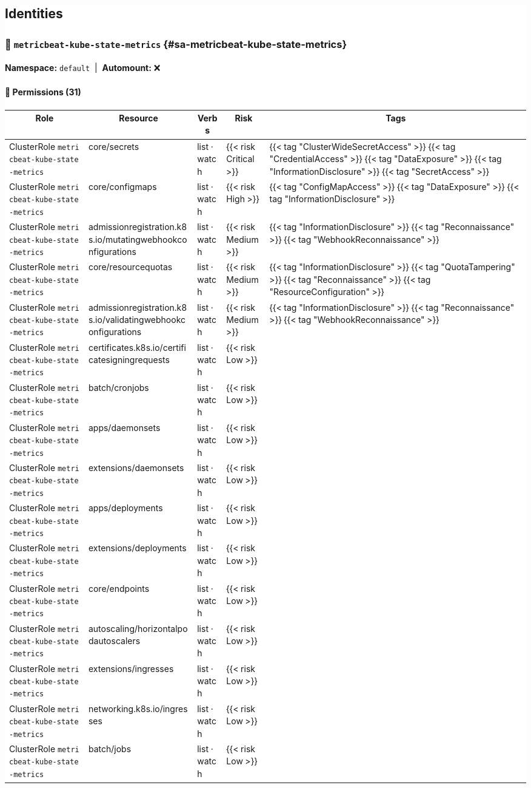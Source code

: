 ## Identities

### 🤖 `metricbeat-kube-state-metrics` {#sa-metricbeat-kube-state-metrics}

**Namespace:** `default`  |  **Automount:** ❌

#### 🔑 Permissions (31)

| Role                                        | Resource                                                     | Verbs        | Risk                  | Tags                                                                                                                                                           |
| ------------------------------------------- | ------------------------------------------------------------ | ------------ | --------------------- | -------------------------------------------------------------------------------------------------------------------------------------------------------------- |
| ClusterRole `metricbeat-kube-state-metrics` | core/secrets                                                 | list · watch | {{< risk Critical >}} | {{< tag "ClusterWideSecretAccess" >}} {{< tag "CredentialAccess" >}} {{< tag "DataExposure" >}} {{< tag "InformationDisclosure" >}} {{< tag "SecretAccess" >}} |
| ClusterRole `metricbeat-kube-state-metrics` | core/configmaps                                              | list · watch | {{< risk High >}}     | {{< tag "ConfigMapAccess" >}} {{< tag "DataExposure" >}} {{< tag "InformationDisclosure" >}}                                                                   |
| ClusterRole `metricbeat-kube-state-metrics` | admissionregistration.k8s.io/mutatingwebhookconfigurations   | list · watch | {{< risk Medium >}}   | {{< tag "InformationDisclosure" >}} {{< tag "Reconnaissance" >}} {{< tag "WebhookReconnaissance" >}}                                                           |
| ClusterRole `metricbeat-kube-state-metrics` | core/resourcequotas                                          | list · watch | {{< risk Medium >}}   | {{< tag "InformationDisclosure" >}} {{< tag "QuotaTampering" >}} {{< tag "Reconnaissance" >}} {{< tag "ResourceConfiguration" >}}                              |
| ClusterRole `metricbeat-kube-state-metrics` | admissionregistration.k8s.io/validatingwebhookconfigurations | list · watch | {{< risk Medium >}}   | {{< tag "InformationDisclosure" >}} {{< tag "Reconnaissance" >}} {{< tag "WebhookReconnaissance" >}}                                                           |
| ClusterRole `metricbeat-kube-state-metrics` | certificates.k8s.io/certificatesigningrequests               | list · watch | {{< risk Low >}}      |                                                                                                                                                                |
| ClusterRole `metricbeat-kube-state-metrics` | batch/cronjobs                                               | list · watch | {{< risk Low >}}      |                                                                                                                                                                |
| ClusterRole `metricbeat-kube-state-metrics` | apps/daemonsets                                              | list · watch | {{< risk Low >}}      |                                                                                                                                                                |
| ClusterRole `metricbeat-kube-state-metrics` | extensions/daemonsets                                        | list · watch | {{< risk Low >}}      |                                                                                                                                                                |
| ClusterRole `metricbeat-kube-state-metrics` | apps/deployments                                             | list · watch | {{< risk Low >}}      |                                                                                                                                                                |
| ClusterRole `metricbeat-kube-state-metrics` | extensions/deployments                                       | list · watch | {{< risk Low >}}      |                                                                                                                                                                |
| ClusterRole `metricbeat-kube-state-metrics` | core/endpoints                                               | list · watch | {{< risk Low >}}      |                                                                                                                                                                |
| ClusterRole `metricbeat-kube-state-metrics` | autoscaling/horizontalpodautoscalers                         | list · watch | {{< risk Low >}}      |                                                                                                                                                                |
| ClusterRole `metricbeat-kube-state-metrics` | extensions/ingresses                                         | list · watch | {{< risk Low >}}      |                                                                                                                                                                |
| ClusterRole `metricbeat-kube-state-metrics` | networking.k8s.io/ingresses                                  | list · watch | {{< risk Low >}}      |                                                                                                                                                                |
| ClusterRole `metricbeat-kube-state-metrics` | batch/jobs                                                   | list · watch | {{< risk Low >}}      |                                                                                                                                                                |